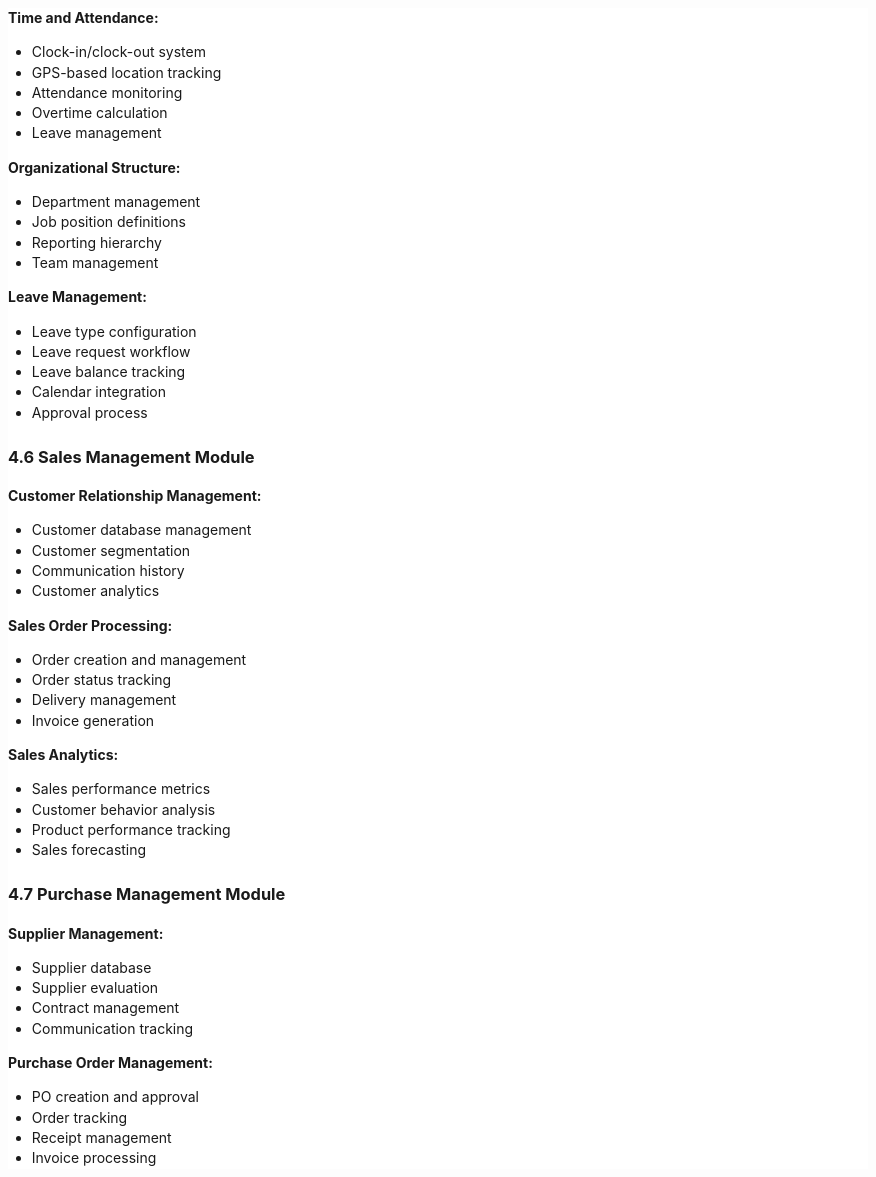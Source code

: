 **Time and Attendance:**
- Clock-in/clock-out system
- GPS-based location tracking
- Attendance monitoring
- Overtime calculation
- Leave management

**Organizational Structure:**
- Department management
- Job position definitions
- Reporting hierarchy
- Team management

**Leave Management:**
- Leave type configuration
- Leave request workflow
- Leave balance tracking
- Calendar integration
- Approval process

### 4.6 Sales Management Module

**Customer Relationship Management:**
- Customer database management
- Customer segmentation
- Communication history
- Customer analytics

**Sales Order Processing:**
- Order creation and management
- Order status tracking
- Delivery management
- Invoice generation

**Sales Analytics:**
- Sales performance metrics
- Customer behavior analysis
- Product performance tracking
- Sales forecasting

### 4.7 Purchase Management Module

**Supplier Management:**
- Supplier database
- Supplier evaluation
- Contract management
- Communication tracking

**Purchase Order Management:**
- PO creation and approval
- Order tracking
- Receipt management
- Invoice processing
